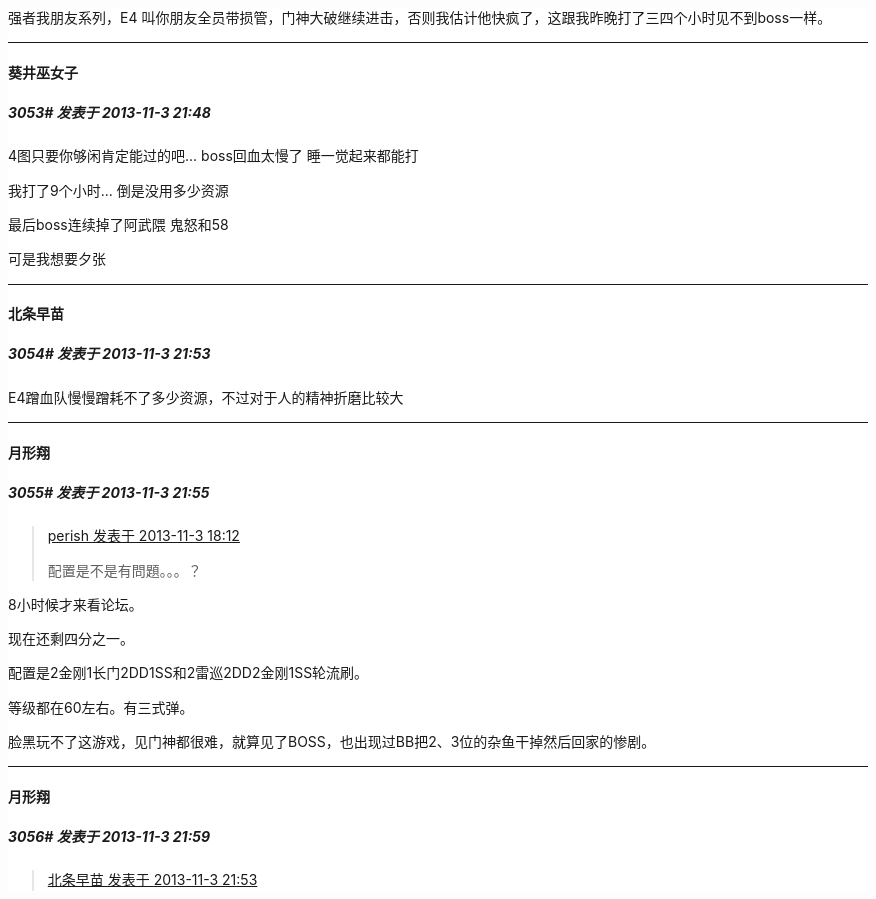 强者我朋友系列，E4</blockquote>
叫你朋友全员带损管，门神大破继续进击，否则我估计他快疯了，这跟我昨晚打了三四个小时见不到boss一样。


*****

####  葵井巫女子  
##### 3053#       发表于 2013-11-3 21:48


4图只要你够闲肯定能过的吧... boss回血太慢了 睡一觉起来都能打 


我打了9个小时... 倒是没用多少资源


最后boss连续掉了阿武隈 鬼怒和58 


可是我想要夕张


*****

####  北条早苗  
##### 3054#       发表于 2013-11-3 21:53


E4蹭血队慢慢蹭耗不了多少资源，不过对于人的精神折磨比较大


*****

####  月形翔  
##### 3055#       发表于 2013-11-3 21:55


<blockquote><a href="httphttps://bbs.saraba1st.com/2b/forum.php?mod=redirect&amp;goto=findpost&amp;pid=23487711&amp;ptid=930880" target="_blank">perish 发表于 2013-11-3 18:12</a>

配置是不是有問題。。。？</blockquote>
8小时候才来看论坛。


现在还剩四分之一。


配置是2金刚1长门2DD1SS和2雷巡2DD2金刚1SS轮流刷。


等级都在60左右。有三式弹。


脸黑玩不了这游戏，见门神都很难，就算见了BOSS，也出现过BB把2、3位的杂鱼干掉然后回家的惨剧。


*****

####  月形翔  
##### 3056#       发表于 2013-11-3 21:59


<blockquote><a href="httphttps://bbs.saraba1st.com/2b/forum.php?mod=redirect&amp;goto=findpost&amp;pid=23489558&amp;ptid=930880" target="_blank">北条早苗 发表于 2013-11-3 21:53</a>
